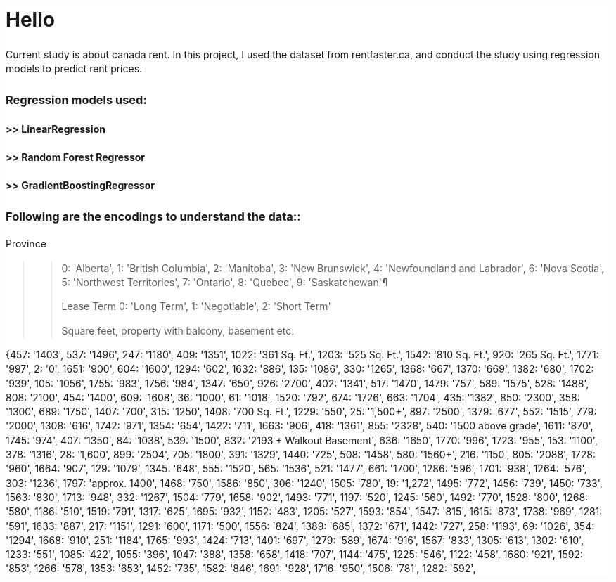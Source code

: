 # Hello
Current study is about canada rent.
In this project, I used the dataset from rentfaster.ca, and conduct the study using regression models to predict rent prices.
### Regression models used:
#### >> **LinearRegression**
#### >> Random Forest Regressor
#### >> GradientBoostingRegressor

### Following are the encodings to understand the data::
Province
>> 0: 'Alberta', 1: 'British Columbia', 2: 'Manitoba',
>> 3: 'New Brunswick', 4: 'Newfoundland and Labrador',
>> 6: 'Nova Scotia', 5: 'Northwest Territories',
>> 7: 'Ontario', 8: 'Quebec', 9: 'Saskatchewan'¶
>>
>> Lease Term
>>  0: 'Long Term', 1: 'Negotiable', 2: 'Short Term'
>>
>> Square feet, property with balcony, basement etc.

{457: '1403', 537: '1496', 247: '1180', 409: '1351', 1022: '361 Sq. Ft.', 1203: '525 Sq. Ft.', 1542: '810 Sq. Ft.', 920: '265 Sq. Ft.', 
1771: '997', 2: '0', 1651: '900', 604: '1600', 1294: '602', 1632: '886', 135: '1086', 330: '1265', 1368: '667', 1370: '669', 1382: '680',
1702: '939', 105: '1056', 1755: '983', 1756: '984', 1347: '650', 926: '2700', 402: '1341', 517: '1470', 1479: '757', 589: '1575', 
528: '1488', 808: '2100', 454: '1400', 609: '1608', 36: '1000', 61: '1018', 1520: '792', 674: '1726', 663: '1704', 435: '1382',
850: '2300', 358: '1300', 689: '1750', 1407: '700', 315: '1250', 1408: '700 Sq. Ft.', 1229: '550', 25: '1,500+', 897: '2500', 
1379: '677', 552: '1515', 779: '2000', 1308: '616', 1742: '971', 1354: '654', 1422: '711', 1663: '906', 418: '1361', 855: '2328', 
540: '1500  above grade', 1611: '870', 1745: '974', 407: '1350', 84: '1038', 539: '1500', 832: '2193 + Walkout Basement', 636: '1650', 
1770: '996', 1723: '955', 153: '1100', 378: '1316', 28: '1,600', 899: '2504', 705: '1800', 391: '1329', 1440: '725', 508: '1458', 
580: '1560+', 216: '1150', 805: '2088', 1728: '960', 1664: '907', 129: '1079', 1345: '648', 555: '1520', 565: '1536', 521: '1477', 
661: '1700', 1286: '596', 1701: '938', 1264: '576', 303: '1236', 1797: 'approx. 1400', 1468: '750', 1586: '850', 306: '1240', 1505: '780', 
19: '1,272', 1495: '772', 1456: '739', 1450: '733', 1563: '830', 1713: '948', 332: '1267', 1504: '779', 1658: '902', 1493: '771', 1197: '520', 
1245: '560', 1492: '770', 1528: '800', 1268: '580', 1186: '510', 1519: '791', 1317: '625', 1695: '932', 1152: '483', 1205: '527', 1593: '854',
1547: '815', 1615: '873', 1738: '969', 1281: '591', 1633: '887', 217: '1151', 1291: '600', 1171: '500', 1556: '824', 1389: '685', 1372: '671', 
1442: '727', 258: '1193', 69: '1026', 354: '1294', 1668: '910', 251: '1184', 1765: '993', 1424: '713', 1401: '697', 1279: '589', 1674: '916', 
1567: '833', 1305: '613', 1302: '610', 1233: '551', 1085: '422', 1055: '396', 1047: '388', 1358: '658', 1418: '707', 1144: '475', 1225: '546', 
1122: '458', 1680: '921', 1592: '853', 1266: '578', 1353: '653', 1452: '735', 1582: '846', 1691: '928', 1716: '950', 1506: '781', 1282: '592', 
